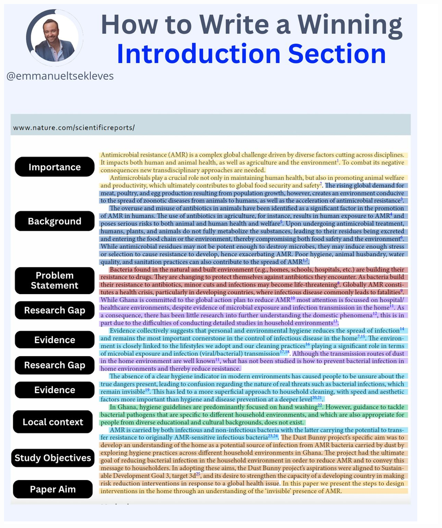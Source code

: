 <img src="https://github.com/dr-mushtaq/Academic-writing/blob/main/Research%20Paper/INTRO.jpg"></a>
</p>
